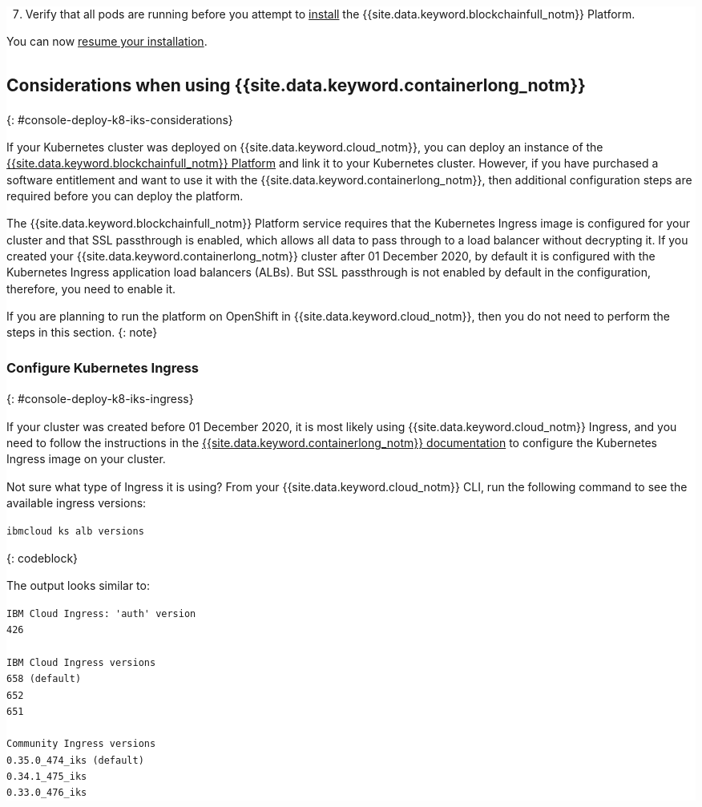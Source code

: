 7. Verify that all pods are running before you attempt to [install](/docs/blockchain-sw-253?topic=blockchain-sw-253-deploy-k8#deploy-k8-login) the {{site.data.keyword.blockchainfull_notm}} Platform.

You can now [resume your installation](#deploy-k8-images-firewall).

## Considerations when using {{site.data.keyword.containerlong_notm}}
{: #console-deploy-k8-iks-considerations}

If your Kubernetes cluster was deployed on {{site.data.keyword.cloud_notm}}, you can deploy an instance of the [{{site.data.keyword.blockchainfull_notm}} Platform](/docs/blockchain?topic=blockchain-ibp-v2-deploy-iks-ic#ibp-v2-deploy-iks-create-service-instance) and link it to your Kubernetes cluster. However, if you have purchased a software entitlement and want to use it with the {{site.data.keyword.containerlong_notm}}, then additional configuration steps are required before you can deploy the platform.  

The {{site.data.keyword.blockchainfull_notm}} Platform service requires that the Kubernetes Ingress image is configured for your cluster and that SSL passthrough is enabled, which allows all data to pass through to a load balancer without decrypting it. If you created your {{site.data.keyword.containerlong_notm}} cluster after 01 December 2020, by default it is configured with the Kubernetes Ingress application load balancers (ALBs). But SSL passthrough is not enabled by default in the configuration, therefore, you need to enable it.

If you are planning to run the platform on OpenShift in {{site.data.keyword.cloud_notm}}, then you do not need to perform the steps in this section.
{: note}

### Configure Kubernetes Ingress
{: #console-deploy-k8-iks-ingress}

If your cluster was created before 01 December 2020, it is most likely using {{site.data.keyword.cloud_notm}} Ingress,  and you need to follow the instructions in the [{{site.data.keyword.containerlong_notm}} documentation](/docs/containers?topic=containers-ingress-types) to configure the Kubernetes Ingress image on your cluster.  

Not sure what type of Ingress it is using? From your {{site.data.keyword.cloud_notm}} CLI, run the following command to see the available ingress versions:

```
ibmcloud ks alb versions
```
{: codeblock}

The output looks similar to:
```
IBM Cloud Ingress: 'auth' version   
426   

IBM Cloud Ingress versions   
658 (default)   
652   
651   

Community Ingress versions   
0.35.0_474_iks (default)   
0.34.1_475_iks   
0.33.0_476_iks   
```
